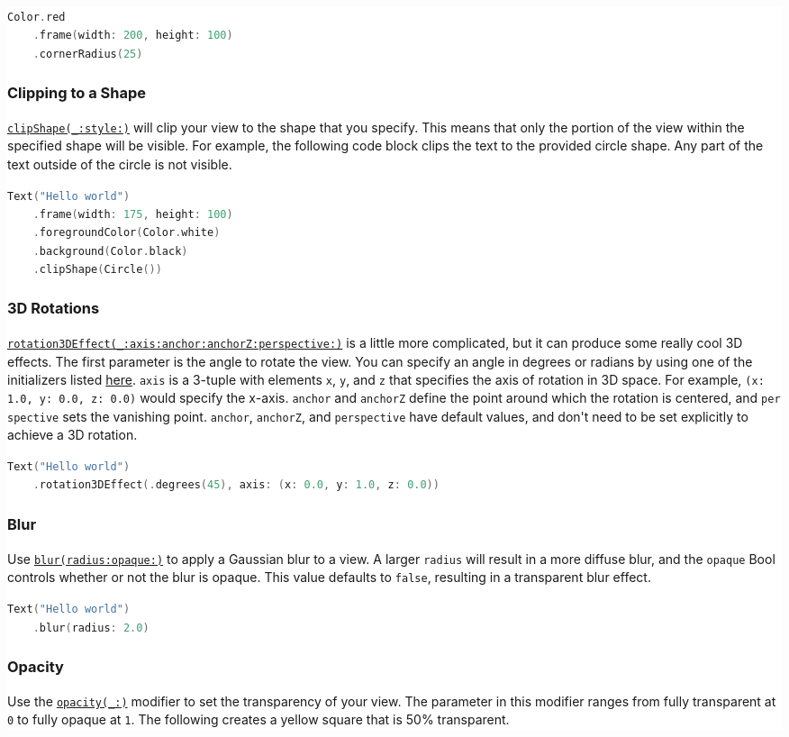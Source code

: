 ```swift
Color.red
    .frame(width: 200, height: 100)
    .cornerRadius(25)
```

### Clipping to a Shape

[`clipShape(_:style:)`](<https://developer.apple.com/documentation/swiftui/view/clipshape(_:style:)>) will clip your view to the shape that you specify. This means that only the portion of the view within the specified shape will be visible. For example, the following code block clips the text to the provided circle shape. Any part of the text outside of the circle is not visible.

```swift
Text("Hello world")
    .frame(width: 175, height: 100)
    .foregroundColor(Color.white)
    .background(Color.black)
    .clipShape(Circle())
```

### 3D Rotations

[`rotation3DEffect(_:axis:anchor:anchorZ:perspective:)`](<https://developer.apple.com/documentation/swiftui/view/rotation3deffect(_:axis:anchor:anchorz:perspective:)>) is a little more complicated, but it can produce some really cool 3D effects. The first parameter is the angle to rotate the view. You can specify an angle in degrees or radians by using one of the initializers listed [here](https://developer.apple.com/documentation/swiftui/angle). `axis` is a 3-tuple with elements `x`, `y`, and `z` that specifies the axis of rotation in 3D space. For example, `(x: 1.0, y: 0.0, z: 0.0)` would specify the x-axis. `anchor` and `anchorZ` define the point around which the rotation is centered, and `perspective` sets the vanishing point. `anchor`, `anchorZ`, and `perspective` have default values, and don't need to be set explicitly to achieve a 3D rotation.

```swift
Text("Hello world")
    .rotation3DEffect(.degrees(45), axis: (x: 0.0, y: 1.0, z: 0.0))
```

### Blur

Use [`blur(radius:opaque:)`](<https://developer.apple.com/documentation/swiftui/view/blur(radius:opaque:)>) to apply a Gaussian blur to a view. A larger `radius` will result in a more diffuse blur, and the `opaque` Bool controls whether or not the blur is opaque. This value defaults to `false`, resulting in a transparent blur effect.

```swift
Text("Hello world")
    .blur(radius: 2.0)
```

### Opacity

Use the [`opacity(_:)`](<https://developer.apple.com/documentation/swiftui/view/opacity(_:)>) modifier to set the transparency of your view. The parameter in this modifier ranges from fully transparent at `0` to fully opaque at `1`. The following creates a yellow square that is 50% transparent.
